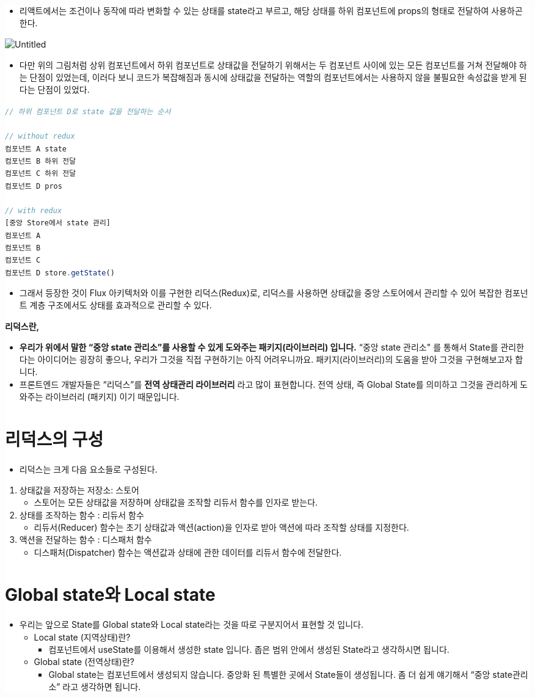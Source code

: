 - 리액트에서는 조건이나 동작에 따라 변화할 수 있는 상태를 state라고 부르고, 해당 상태를 하위 컴포넌트에 props의 형태로 전달하여 사용하곤 한다.

![Untitled](https://s3-us-west-2.amazonaws.com/secure.notion-static.com/a7186767-cf15-4503-a032-76b8b8be5b56/Untitled.png)

- 다만 위의 그림처럼 상위 컴포넌트에서 하위 컴포넌트로 상태값을 전달하기 위해서는 두 컴포넌트 사이에 있는 모든 컴포넌트를 거쳐 전달해야 하는 단점이 있었는데, 이러다 보니 코드가 복잡해짐과 동시에 상태값을 전달하는 역할의 컴포넌트에서는 사용하지 않을 불필요한 속성값을 받게 된다는 단점이 있었다.

```javascript
// 하위 컴포넌트 D로 state 값을 전달하는 순서

// without redux
컴포넌트 A state
컴포넌트 B 하위 전달
컴포넌트 C 하위 전달
컴포넌트 D pros

// with redux
[중앙 Store에서 state 관리]
컴포넌트 A
컴포넌트 B
컴포넌트 C
컴포넌트 D store.getState()
```

- 그래서 등장한 것이 Flux 아키텍처와 이를 구현한 리덕스(Redux)로, 리덕스를 사용하면 상태값을 중앙 스토어에서 관리할 수 있어 복잡한 컴포넌트 계층 구조에서도 상태를 효과적으로 관리할 수 있다.

**리덕스란,**

- **우리가 위에서 말한 “중앙 state 관리소”를 사용할 수 있게 도와주는 패키지(라이브러리) 입니다.** “중앙 state 관리소" 를 통해서 State를 관리한다는 아이디어는 굉장히 좋으나, 우리가 그것을 직접 구현하기는 아직 어려우니까요. 패키지(라이브러리)의 도움을 받아 그것을 구현해보고자 합니다.
- 프론트엔드 개발자들은 “리덕스”를 **전역 상태관리 라이브러리** 라고 많이 표현합니다. 전역 상태, 즉 Global State를 의미하고 그것을 관리하게 도와주는 라이브러리 (패키지) 이기 때문입니다.

# 리덕스의 구성

- 리덕스는 크게 다음 요소들로 구성된다.

1. 상태값을 저장하는 저장소: 스토어
   - 스토어는 모든 상태값을 저장하며 상태값을 조작할 리듀서 함수를 인자로 받는다.
2. 상태를 조작하는 함수 : 리듀서 함수
   - 리듀서(Reducer) 함수는 초기 상태값과 액션(action)을 인자로 받아 액션에 따라 조작할 상태를 지정한다.
3. 액션을 전달하는 함수 : 디스패처 함수
   - 디스패처(Dispatcher) 함수는 액션값과 상태에 관한 데이터를 리듀서 함수에 전달한다.

# **Global state와 Local state**

- 우리는 앞으로 State를 Global state와 Local state라는 것을 따로 구분지어서 표현할 것 입니다.
  - Local state (지역상태)란?
    - 컴포넌트에서 useState를 이용해서 생성한 state 입니다. 좁은 범위 안에서 생성된 State라고 생각하시면 됩니다.
  - Global state (전역상태)란?
    - Global state는 컴포넌트에서 생성되지 않습니다. 중앙화 된 특별한 곳에서 State들이 생성됩니다.
      좀 더 쉽게 얘기해서 “중앙 state관리소” 라고 생각하면 됩니다.
